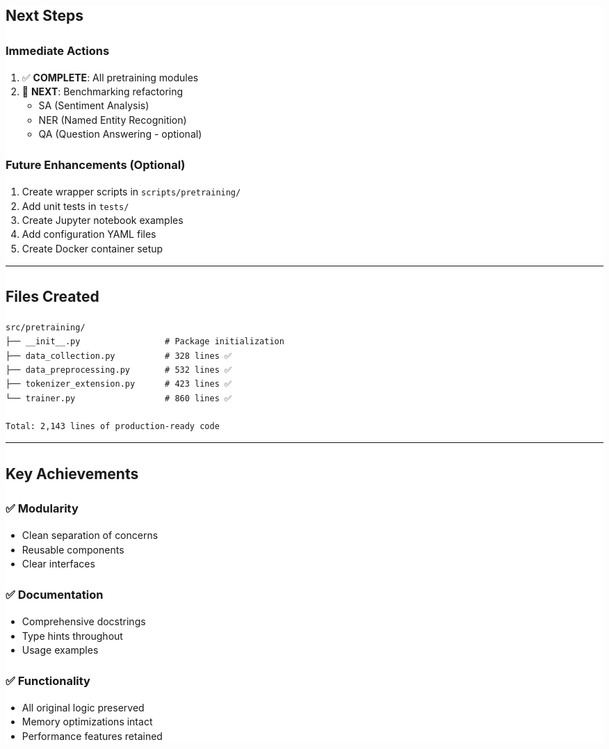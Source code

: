 
## Next Steps

### Immediate Actions
1. ✅ **COMPLETE**: All pretraining modules
2. 🚧 **NEXT**: Benchmarking refactoring
   - SA (Sentiment Analysis)
   - NER (Named Entity Recognition)
   - QA (Question Answering - optional)

### Future Enhancements (Optional)
1. Create wrapper scripts in `scripts/pretraining/`
2. Add unit tests in `tests/`
3. Create Jupyter notebook examples
4. Add configuration YAML files
5. Create Docker container setup

---

## Files Created

```
src/pretraining/
├── __init__.py                 # Package initialization
├── data_collection.py          # 328 lines ✅
├── data_preprocessing.py       # 532 lines ✅
├── tokenizer_extension.py      # 423 lines ✅
└── trainer.py                  # 860 lines ✅

Total: 2,143 lines of production-ready code
```

---

## Key Achievements

### ✅ Modularity
- Clean separation of concerns
- Reusable components
- Clear interfaces

### ✅ Documentation
- Comprehensive docstrings
- Type hints throughout
- Usage examples

### ✅ Functionality
- All original logic preserved
- Memory optimizations intact
- Performance features retained

